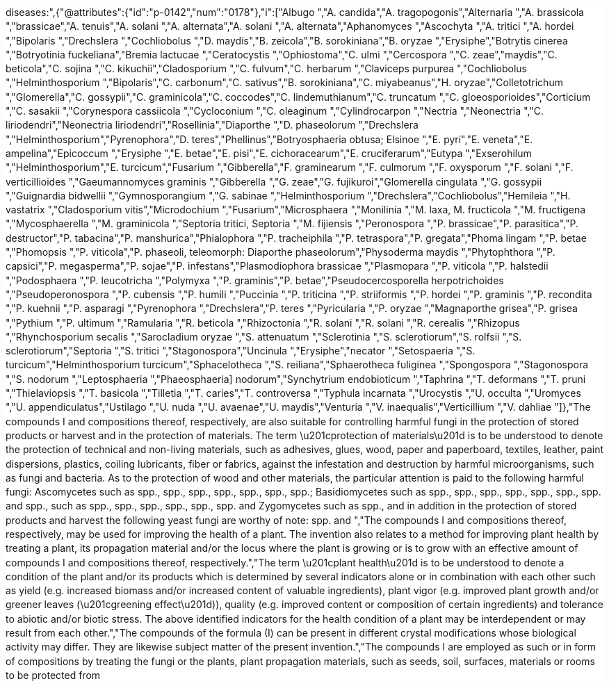 diseases:",{"@attributes":{"id":"p-0142","num":"0178"},"i":["Albugo ","A. candida","A. tragopogonis","Alternaria ","A. brassicola ","brassicae","A. tenuis","A. solani ","A. alternata","A. solani ","A. alternata","Aphanomyces ","Ascochyta ","A. tritici ","A. hordei ","Bipolaris ","Drechslera ","Cochliobolus ","D. maydis","B. zeicola","B. sorokiniana","B. oryzae ","Erysiphe","Botrytis cinerea ","Botryotinia fuckeliana","Bremia lactucae ","Ceratocystis ","Ophiostoma","C. ulmi ","Cercospora ","C. zeae","maydis","C. beticola","C. sojina ","C. kikuchii","Cladosporium ","C. fulvum","C. herbarum ","Claviceps purpurea ","Cochliobolus ","Helminthosporium ","Bipolaris","C. carbonum","C. sativus","B. sorokiniana","C. miyabeanus","H. oryzae","Colletotrichum ","Glomerella","C. gossypii","C. graminicola","C. coccodes","C. lindemuthianum","C. truncatum ","C. gloeosporioides","Corticium ","C. sasakii ","Corynespora cassiicola ","Cycloconium ","C. oleaginum ","Cylindrocarpon ","Nectria ","Neonectria ","C. liriodendri","Neonectria liriodendri","Rosellinia","Diaporthe ","D. phaseolorum ","Drechslera ","Helminthosporium","Pyrenophora","D. teres","Phellinus","Botryosphaeria obtusa; Elsinoe ","E. pyri","E. veneta","E. ampelina","Epicoccum ","Erysiphe ","E. betae","E. pisi","E. cichoracearum","E. cruciferarum","Eutypa ","Exserohilum ","Helminthosporium","E. turcicum","Fusarium ","Gibberella","F. graminearum ","F. culmorum ","F. oxysporum ","F. solani ","F. verticillioides ","Gaeumannomyces graminis ","Gibberella ","G. zeae","G. fujikuroi","Glomerella cingulata ","G. gossypii ","Guignardia bidwellii ","Gymnosporangium ","G. sabinae ","Helminthosporium ","Drechslera","Cochliobolus","Hemileia ","H. vastatrix ","Cladosporium vitis","Microdochium ","Fusarium","Microsphaera ","Monilinia ","M. laxa, M. fructicola ","M. fructigena ","Mycosphaerella ","M. graminicola ","Septoria tritici, Septoria ","M. fijiensis ","Peronospora ","P. brassicae","P. parasitica","P. destructor","P. tabacina","P. manshurica","Phialophora ","P. tracheiphila ","P. tetraspora","P. gregata","Phoma lingam ","P. betae ","Phomopsis ","P. viticola","P. phaseoli, teleomorph: Diaporthe phaseolorum","Physoderma maydis ","Phytophthora ","P. capsici","P. megasperma","P. sojae","P. infestans","Plasmodiophora brassicae ","Plasmopara ","P. viticola ","P. halstedii ","Podosphaera ","P. leucotricha ","Polymyxa ","P. graminis","P. betae","Pseudocercosporella herpotrichoides ","Pseudoperonospora ","P. cubensis ","P. humili ","Puccinia ","P. triticina ","P. striiformis ","P. hordei ","P. graminis ","P. recondita ","P. kuehnii ","P. asparagi ","Pyrenophora ","Drechslera","P. teres ","Pyricularia ","P. oryzae ","Magnaporthe grisea","P. grisea ","Pythium ","P. ultimum ","Ramularia ","R. beticola ","Rhizoctonia ","R. solani ","R. solani ","R. cerealis ","Rhizopus ","Rhynchosporium secalis ","Sarocladium oryzae ","S. attenuatum ","Sclerotinia ","S. sclerotiorum","S. rolfsii ","S. sclerotiorum","Septoria ","S. tritici ","Stagonospora","Uncinula ","Erysiphe","necator ","Setospaeria ","S. turcicum","Helminthosporium turcicum","Sphacelotheca ","S. reiliana","Sphaerotheca fuliginea ","Spongospora ","Stagonospora ","S. nodorum ","Leptosphaeria ","Phaeosphaeria] nodorum","Synchytrium endobioticum ","Taphrina ","T. deformans ","T. pruni ","Thielaviopsis ","T. basicola ","Tilletia ","T. caries","T. controversa ","Typhula incarnata ","Urocystis ","U. occulta ","Uromyces ","U. appendiculatus","Ustilago ","U. nuda ","U. avaenae","U. maydis","Venturia ","V. inaequalis","Verticillium ","V. dahliae "]},"The compounds I and compositions thereof, respectively, are also suitable for controlling harmful fungi in the protection of stored products or harvest and in the protection of materials. The term \u201cprotection of materials\u201d is to be understood to denote the protection of technical and non-living materials, such as adhesives, glues, wood, paper and paperboard, textiles, leather, paint dispersions, plastics, coiling lubricants, fiber or fabrics, against the infestation and destruction by harmful microorganisms, such as fungi and bacteria. As to the protection of wood and other materials, the particular attention is paid to the following harmful fungi: Ascomycetes such as spp., spp., spp., spp., spp., spp., spp.; Basidiomycetes such as spp., spp., spp., spp., spp., spp., spp. and spp., such as spp., spp., spp., spp., spp., spp. and Zygomycetes such as spp., and in addition in the protection of stored products and harvest the following yeast fungi are worthy of note: spp. and ","The compounds I and compositions thereof, respectively, may be used for improving the health of a plant. The invention also relates to a method for improving plant health by treating a plant, its propagation material and\/or the locus where the plant is growing or is to grow with an effective amount of compounds I and compositions thereof, respectively.","The term \u201cplant health\u201d is to be understood to denote a condition of the plant and\/or its products which is determined by several indicators alone or in combination with each other such as yield (e.g. increased biomass and\/or increased content of valuable ingredients), plant vigor (e.g. improved plant growth and\/or greener leaves (\u201cgreening effect\u201d)), quality (e.g. improved content or composition of certain ingredients) and tolerance to abiotic and\/or biotic stress. The above identified indicators for the health condition of a plant may be interdependent or may result from each other.","The compounds of the formula (I) can be present in different crystal modifications whose biological activity may differ. They are likewise subject matter of the present invention.","The compounds I are employed as such or in form of compositions by treating the fungi or the plants, plant propagation materials, such as seeds, soil, surfaces, materials or rooms to be protected from